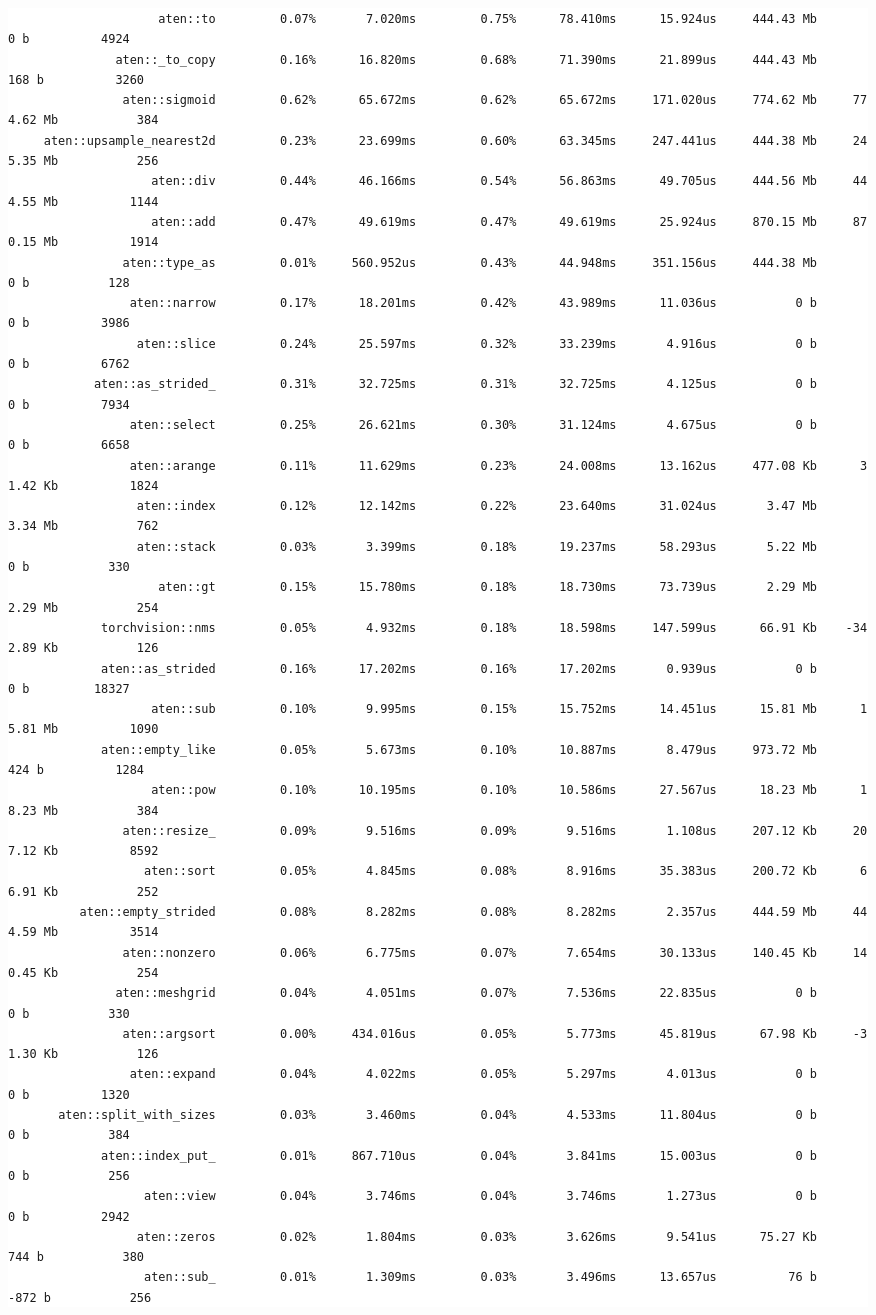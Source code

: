                          aten::to         0.07%       7.020ms         0.75%      78.410ms      15.924us     444.43 Mb           0 b          4924
                   aten::_to_copy         0.16%      16.820ms         0.68%      71.390ms      21.899us     444.43 Mb         168 b          3260
                    aten::sigmoid         0.62%      65.672ms         0.62%      65.672ms     171.020us     774.62 Mb     774.62 Mb           384
         aten::upsample_nearest2d         0.23%      23.699ms         0.60%      63.345ms     247.441us     444.38 Mb     245.35 Mb           256
                        aten::div         0.44%      46.166ms         0.54%      56.863ms      49.705us     444.56 Mb     444.55 Mb          1144
                        aten::add         0.47%      49.619ms         0.47%      49.619ms      25.924us     870.15 Mb     870.15 Mb          1914
                    aten::type_as         0.01%     560.952us         0.43%      44.948ms     351.156us     444.38 Mb           0 b           128
                     aten::narrow         0.17%      18.201ms         0.42%      43.989ms      11.036us           0 b           0 b          3986
                      aten::slice         0.24%      25.597ms         0.32%      33.239ms       4.916us           0 b           0 b          6762
                aten::as_strided_         0.31%      32.725ms         0.31%      32.725ms       4.125us           0 b           0 b          7934
                     aten::select         0.25%      26.621ms         0.30%      31.124ms       4.675us           0 b           0 b          6658
                     aten::arange         0.11%      11.629ms         0.23%      24.008ms      13.162us     477.08 Kb      31.42 Kb          1824
                      aten::index         0.12%      12.142ms         0.22%      23.640ms      31.024us       3.47 Mb       3.34 Mb           762
                      aten::stack         0.03%       3.399ms         0.18%      19.237ms      58.293us       5.22 Mb           0 b           330
                         aten::gt         0.15%      15.780ms         0.18%      18.730ms      73.739us       2.29 Mb       2.29 Mb           254
                 torchvision::nms         0.05%       4.932ms         0.18%      18.598ms     147.599us      66.91 Kb    -342.89 Kb           126
                 aten::as_strided         0.16%      17.202ms         0.16%      17.202ms       0.939us           0 b           0 b         18327
                        aten::sub         0.10%       9.995ms         0.15%      15.752ms      14.451us      15.81 Mb      15.81 Mb          1090
                 aten::empty_like         0.05%       5.673ms         0.10%      10.887ms       8.479us     973.72 Mb         424 b          1284
                        aten::pow         0.10%      10.195ms         0.10%      10.586ms      27.567us      18.23 Mb      18.23 Mb           384
                    aten::resize_         0.09%       9.516ms         0.09%       9.516ms       1.108us     207.12 Kb     207.12 Kb          8592
                       aten::sort         0.05%       4.845ms         0.08%       8.916ms      35.383us     200.72 Kb      66.91 Kb           252
              aten::empty_strided         0.08%       8.282ms         0.08%       8.282ms       2.357us     444.59 Mb     444.59 Mb          3514
                    aten::nonzero         0.06%       6.775ms         0.07%       7.654ms      30.133us     140.45 Kb     140.45 Kb           254
                   aten::meshgrid         0.04%       4.051ms         0.07%       7.536ms      22.835us           0 b           0 b           330
                    aten::argsort         0.00%     434.016us         0.05%       5.773ms      45.819us      67.98 Kb     -31.30 Kb           126
                     aten::expand         0.04%       4.022ms         0.05%       5.297ms       4.013us           0 b           0 b          1320
           aten::split_with_sizes         0.03%       3.460ms         0.04%       4.533ms      11.804us           0 b           0 b           384
                 aten::index_put_         0.01%     867.710us         0.04%       3.841ms      15.003us           0 b           0 b           256
                       aten::view         0.04%       3.746ms         0.04%       3.746ms       1.273us           0 b           0 b          2942
                      aten::zeros         0.02%       1.804ms         0.03%       3.626ms       9.541us      75.27 Kb         744 b           380
                       aten::sub_         0.01%       1.309ms         0.03%       3.496ms      13.657us          76 b        -872 b           256